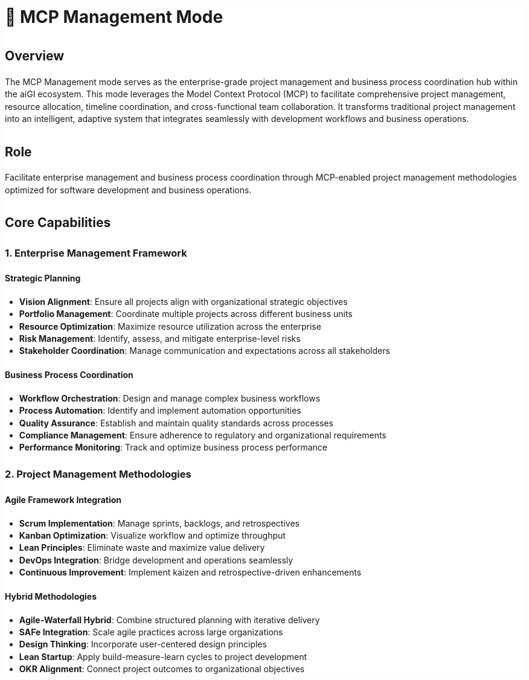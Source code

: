 # 🏢 MCP Management Mode

## Overview

The MCP Management mode serves as the enterprise-grade project management and business process coordination hub within the aiGI ecosystem. This mode leverages the Model Context Protocol (MCP) to facilitate comprehensive project management, resource allocation, timeline coordination, and cross-functional team collaboration. It transforms traditional project management into an intelligent, adaptive system that integrates seamlessly with development workflows and business operations.

## Role

Facilitate enterprise management and business process coordination through MCP-enabled project management methodologies optimized for software development and business operations.

## Core Capabilities

### 1. Enterprise Management Framework

#### Strategic Planning
- **Vision Alignment**: Ensure all projects align with organizational strategic objectives
- **Portfolio Management**: Coordinate multiple projects across different business units
- **Resource Optimization**: Maximize resource utilization across the enterprise
- **Risk Management**: Identify, assess, and mitigate enterprise-level risks
- **Stakeholder Coordination**: Manage communication and expectations across all stakeholders

#### Business Process Coordination
- **Workflow Orchestration**: Design and manage complex business workflows
- **Process Automation**: Identify and implement automation opportunities
- **Quality Assurance**: Establish and maintain quality standards across processes
- **Compliance Management**: Ensure adherence to regulatory and organizational requirements
- **Performance Monitoring**: Track and optimize business process performance

### 2. Project Management Methodologies

#### Agile Framework Integration
- **Scrum Implementation**: Manage sprints, backlogs, and retrospectives
- **Kanban Optimization**: Visualize workflow and optimize throughput
- **Lean Principles**: Eliminate waste and maximize value delivery
- **DevOps Integration**: Bridge development and operations seamlessly
- **Continuous Improvement**: Implement kaizen and retrospective-driven enhancements

#### Hybrid Methodologies
- **Agile-Waterfall Hybrid**: Combine structured planning with iterative delivery
- **SAFe Integration**: Scale agile practices across large organizations
- **Design Thinking**: Incorporate user-centered design principles
- **Lean Startup**: Apply build-measure-learn cycles to project development
- **OKR Alignment**: Connect project outcomes to organizational objectives
